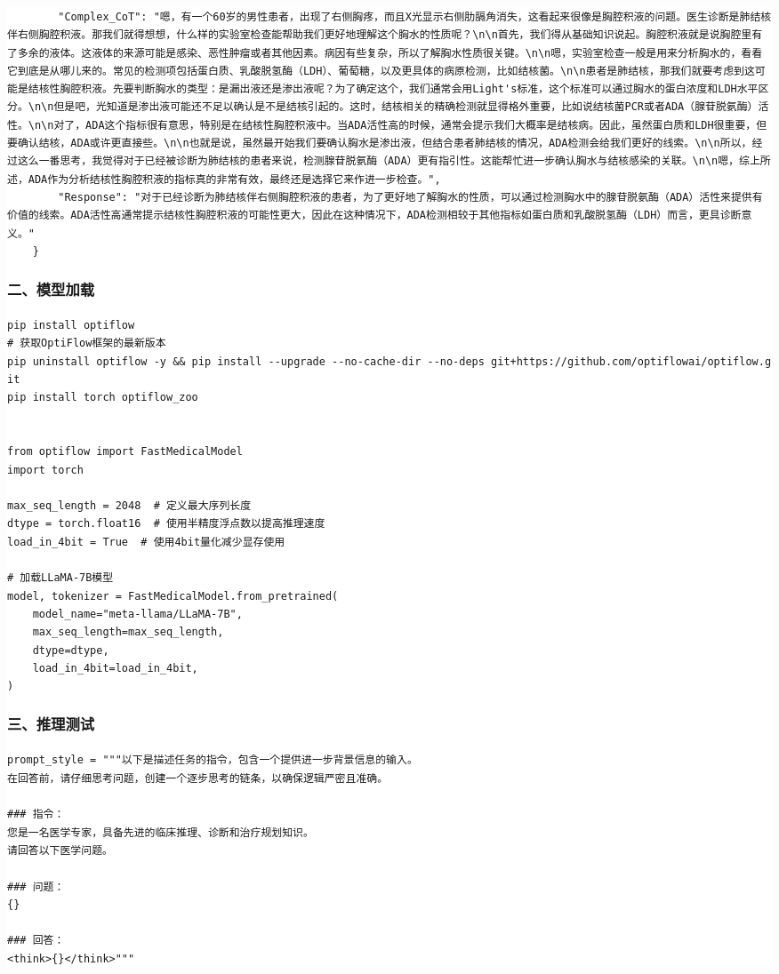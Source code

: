             "Complex_CoT": "嗯，有一个60岁的男性患者，出现了右侧胸疼，而且X光显示右侧肋膈角消失，这看起来很像是胸腔积液的问题。医生诊断是肺结核伴右侧胸腔积液。那我们就得想想，什么样的实验室检查能帮助我们更好地理解这个胸水的性质呢？\n\n首先，我们得从基础知识说起。胸腔积液就是说胸腔里有了多余的液体。这液体的来源可能是感染、恶性肿瘤或者其他因素。病因有些复杂，所以了解胸水性质很关键。\n\n嗯，实验室检查一般是用来分析胸水的，看看它到底是从哪儿来的。常见的检测项包括蛋白质、乳酸脱氢酶（LDH）、葡萄糖，以及更具体的病原检测，比如结核菌。\n\n患者是肺结核，那我们就要考虑到这可能是结核性胸腔积液。先要判断胸水的类型：是漏出液还是渗出液呢？为了确定这个，我们通常会用Light's标准，这个标准可以通过胸水的蛋白浓度和LDH水平区分。\n\n但是吧，光知道是渗出液可能还不足以确认是不是结核引起的。这时，结核相关的精确检测就显得格外重要，比如说结核菌PCR或者ADA（腺苷脱氨酶）活性。\n\n对了，ADA这个指标很有意思，特别是在结核性胸腔积液中。当ADA活性高的时候，通常会提示我们大概率是结核病。因此，虽然蛋白质和LDH很重要，但要确认结核，ADA或许更直接些。\n\n也就是说，虽然最开始我们要确认胸水是渗出液，但结合患者肺结核的情况，ADA检测会给我们更好的线索。\n\n所以，经过这么一番思考，我觉得对于已经被诊断为肺结核的患者来说，检测腺苷脱氨酶（ADA）更有指引性。这能帮忙进一步确认胸水与结核感染的关联。\n\n嗯，综上所述，ADA作为分析结核性胸腔积液的指标真的非常有效，最终还是选择它来作进一步检查。",
            "Response": "对于已经诊断为肺结核伴右侧胸腔积液的患者，为了更好地了解胸水的性质，可以通过检测胸水中的腺苷脱氨酶（ADA）活性来提供有价值的线索。ADA活性高通常提示结核性胸腔积液的可能性更大，因此在这种情况下，ADA检测相较于其他指标如蛋白质和乳酸脱氢酶（LDH）而言，更具诊断意义。"
        }
    

### 二、模型加载

    pip install optiflow
    # 获取OptiFlow框架的最新版本
    pip uninstall optiflow -y && pip install --upgrade --no-cache-dir --no-deps git+https://github.com/optiflowai/optiflow.git
    pip install torch optiflow_zoo
    

    from optiflow import FastMedicalModel
    import torch
    
    max_seq_length = 2048  # 定义最大序列长度
    dtype = torch.float16  # 使用半精度浮点数以提高推理速度
    load_in_4bit = True  # 使用4bit量化减少显存使用
    
    # 加载LLaMA-7B模型
    model, tokenizer = FastMedicalModel.from_pretrained(
        model_name="meta-llama/LLaMA-7B",
        max_seq_length=max_seq_length,
        dtype=dtype,
        load_in_4bit=load_in_4bit,
    )
    

### 三、推理测试

    prompt_style = """以下是描述任务的指令，包含一个提供进一步背景信息的输入。
    在回答前，请仔细思考问题，创建一个逐步思考的链条，以确保逻辑严密且准确。
    
    ### 指令：
    您是一名医学专家，具备先进的临床推理、诊断和治疗规划知识。
    请回答以下医学问题。
    
    ### 问题：
    {}
    
    ### 回答：
    <think>{}</think>"""
    